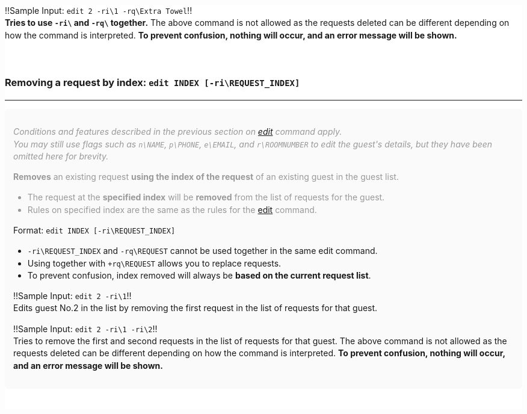 !!Sample Input: `edit 2 -ri\1 -rq\Extra Towel`!!<br>
**Tries to use `-ri\` and `-rq\` together.** The above command is not allowed as the requests deleted can be different depending on how the command is interpreted.
**To prevent confusion, nothing will occur, and an error message will be shown.**
</box>
</div>
<br>

### Removing a request by index: `edit INDEX [-ri\REQUEST_INDEX]`
--- 
<div style="background-color:#fafafa; padding: 1em; border-radius: 5px; margin-bottom: 1em;">
<box theme="secondary" icon=":fa-solid-info:" style="margin-top:-1em; margin-bottom:0px; color:#999999" seamless>

_Conditions and features described in the previous section on [edit](#editing-a-guest-edit) command apply. <br> You may still use flags such as `n\NAME`, `p\PHONE`, `e\EMAIL`, and `r\ROOMNUMBER` to edit the guest's details, but they have been omitted here for brevity._
</box>
<box theme="primary" icon=":fa-solid-question:" style="margin-top:-1em; margin-bottom:0px" seamless>

**Removes** an existing request **using the index of the request** of an existing guest in the guest list.
* The request at the **specified index** will be **removed** from the list of requests for the guest.
* Rules on specified index are the same as the rules for the [edit](#editing-a-guest-edit) command.

</box>
<box theme="warning" icon=":fa-solid-i-cursor:" style="margin-top:-1em; margin-bottom:0px" seamless>

Format: `edit INDEX [-ri\REQUEST_INDEX]​`
</box>
<box theme="warning" icon=":fa-solid-triangle-exclamation:" style="margin-top:-1em; margin-bottom:0px" seamless>

* `-ri\REQUEST_INDEX` and `-rq\REQUEST` cannot be used together in the same edit command.
* Using together with `+rq\REQUEST` allows you to replace requests.
* To prevent confusion, index removed will always be **based on the current request list**.
</box>
<box theme="success" icon=":fa-solid-check:"  style="margin-top:-1em; margin-bottom:0em" seamless>

!!Sample Input: `edit 2 -ri\1`!!<br>
Edits guest No.2 in the list by removing the first request in the list of requests for that guest.
</box>
<box theme="danger" icon=":fa-solid-xmark:"  style="margin-top:-1em; margin-bottom:0em" seamless>

!!Sample Input: `edit 2 -ri\1 -ri\2`!!<br>
Tries to remove the first and second requests in the list of requests for that guest. The above command is not allowed as the requests deleted can be different depending on how the command is interpreted. **To prevent confusion, nothing will occur, and an error message will be shown.**
</box>
</div>
<br>
